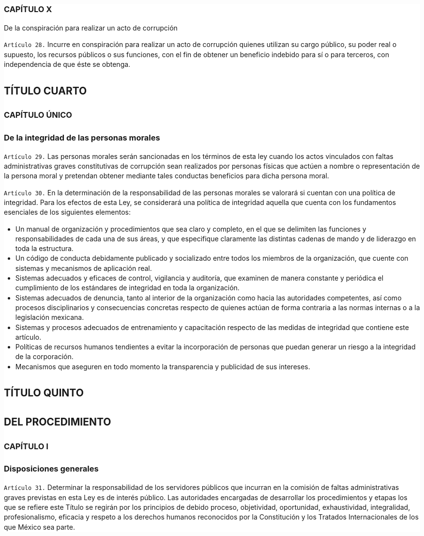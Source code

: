 ### CAPÍTULO X

De la conspiración para realizar un acto de corrupción

`Artículo 28.` Incurre en conspiración para realizar un acto de corrupción quienes utilizan su cargo público, su poder real o supuesto, los recursos públicos o sus funciones, con el fin de obtener un beneficio indebido para sí o para terceros, con independencia de que éste se obtenga.

TÍTULO CUARTO
-------------

### CAPÍTULO ÚNICO
### De la integridad de las personas morales

`Artículo 29.` Las personas morales serán sancionadas en los términos de esta ley cuando los actos vinculados con faltas administrativas graves constitutivas de corrupción sean realizados por personas físicas que actúen a nombre o representación de la persona moral y pretendan obtener mediante tales conductas beneficios para dicha persona moral.

`Artículo 30.` En la determinación de la responsabilidad de las personas morales se valorará si cuentan con una política de integridad. Para los efectos de esta Ley, se considerará una política de integridad aquella que cuenta con los fundamentos esenciales de los siguientes elementos:
* Un manual de organización y procedimientos que sea claro y completo, en el que se delimiten las funciones y responsabilidades de cada una de sus áreas, y que especifique claramente las distintas cadenas de mando y de liderazgo en toda la estructura.
* Un código de conducta debidamente publicado y socializado entre todos los miembros de la organización, que cuente con sistemas y mecanismos de aplicación real.
* Sistemas adecuados y eficaces de control, vigilancia y auditoría, que examinen de manera constante y periódica el cumplimiento de los estándares de integridad en toda la organización.
* Sistemas adecuados de denuncia, tanto al interior de la organización como hacia las autoridades competentes, así como procesos disciplinarios y consecuencias concretas respecto de quienes actúan de forma contraria a las normas internas o a la legislación mexicana.
* Sistemas y procesos adecuados de entrenamiento y capacitación respecto de las medidas de integridad que contiene este artículo.
* Políticas de recursos humanos tendientes a evitar la incorporación de personas que puedan generar un riesgo a la integridad de la corporación.
* Mecanismos que aseguren en todo momento la transparencia y publicidad de sus intereses.

TÍTULO QUINTO 
-------------
DEL PROCEDIMIENTO
-----------------

### CAPÍTULO I
### Disposiciones generales

`Artículo 31.` Determinar la responsabilidad de los servidores públicos que incurran en la comisión de faltas administrativas graves previstas en esta Ley es de interés público.
Las autoridades encargadas de desarrollar los procedimientos y etapas los que se refiere este Título se regirán por los principios de debido proceso, objetividad, oportunidad, exhaustividad, integralidad, profesionalismo, eficacia y respeto a los derechos humanos reconocidos por la Constitución y los Tratados Internacionales de los que México sea parte.
